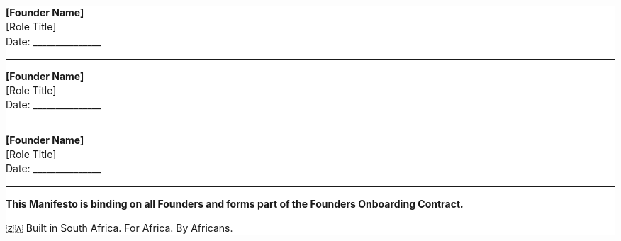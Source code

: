 **[Founder Name]**  
[Role Title]  
Date: _______________

---

**[Founder Name]**  
[Role Title]  
Date: _______________

---

**[Founder Name]**  
[Role Title]  
Date: _______________

---

**This Manifesto is binding on all Founders and forms part of the Founders Onboarding Contract.**

🇿🇦 Built in South Africa. For Africa. By Africans.
